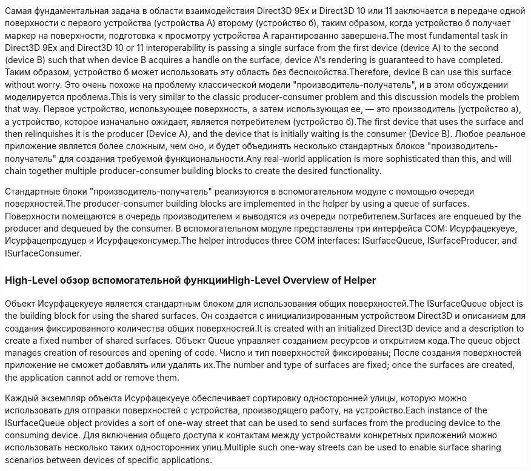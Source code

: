 <span data-ttu-id="30cbd-213">Самая фундаментальная задача в области взаимодействия Direct3D 9Ex и Direct3D 10 или 11 заключается в передаче одной поверхности с первого устройства (устройства A) второму (устройство б), таким образом, когда устройство б получает маркер на поверхности, подготовка к просмотру устройства A гарантированно завершена.</span><span class="sxs-lookup"><span data-stu-id="30cbd-213">The most fundamental task in Direct3D 9Ex and Direct3D 10 or 11 interoperability is passing a single surface from the first device (device A) to the second (device B) such that when device B acquires a handle on the surface, device A's rendering is guaranteed to have completed.</span></span> <span data-ttu-id="30cbd-214">Таким образом, устройство б может использовать эту область без беспокойства.</span><span class="sxs-lookup"><span data-stu-id="30cbd-214">Therefore, device B can use this surface without worry.</span></span> <span data-ttu-id="30cbd-215">Это очень похоже на проблему классической модели "производитель-получатель", и в этом обсуждении моделируется проблема.</span><span class="sxs-lookup"><span data-stu-id="30cbd-215">This is very similar to the classic producer-consumer problem and this discussion models the problem that way.</span></span> <span data-ttu-id="30cbd-216">Первое устройство, использующее поверхность, а затем использующая ее, — это производитель (устройство а), а устройство, которое изначально ожидает, является потребителем (устройство б).</span><span class="sxs-lookup"><span data-stu-id="30cbd-216">The first device that uses the surface and then relinquishes it is the producer (Device A), and the device that is initially waiting is the consumer (Device B).</span></span> <span data-ttu-id="30cbd-217">Любое реальное приложение является более сложным, чем оно, и будет объединять несколько стандартных блоков "производитель-получатель" для создания требуемой функциональности.</span><span class="sxs-lookup"><span data-stu-id="30cbd-217">Any real-world application is more sophisticated than this, and will chain together multiple producer-consumer building blocks to create the desired functionality.</span></span>

<span data-ttu-id="30cbd-218">Стандартные блоки "производитель-получатель" реализуются в вспомогательном модуле с помощью очереди поверхностей.</span><span class="sxs-lookup"><span data-stu-id="30cbd-218">The producer-consumer building blocks are implemented in the helper by using a queue of surfaces.</span></span> <span data-ttu-id="30cbd-219">Поверхности помещаются в очередь производителем и выводятся из очереди потребителем.</span><span class="sxs-lookup"><span data-stu-id="30cbd-219">Surfaces are enqueued by the producer and dequeued by the consumer.</span></span> <span data-ttu-id="30cbd-220">В вспомогательном модуле представлены три интерфейса COM: Исурфацекуеуе, Исурфацепродуцер и Исурфацеконсумер.</span><span class="sxs-lookup"><span data-stu-id="30cbd-220">The helper introduces three COM interfaces: ISurfaceQueue, ISurfaceProducer, and ISurfaceConsumer.</span></span>

### <a name="high-level-overview-of-helper"></a><span data-ttu-id="30cbd-221">High-Level обзор вспомогательной функции</span><span class="sxs-lookup"><span data-stu-id="30cbd-221">High-Level Overview of Helper</span></span>

<span data-ttu-id="30cbd-222">Объект Исурфацекуеуе является стандартным блоком для использования общих поверхностей.</span><span class="sxs-lookup"><span data-stu-id="30cbd-222">The ISurfaceQueue object is the building block for using the shared surfaces.</span></span> <span data-ttu-id="30cbd-223">Он создается с инициализированным устройством Direct3D и описанием для создания фиксированного количества общих поверхностей.</span><span class="sxs-lookup"><span data-stu-id="30cbd-223">It is created with an initialized Direct3D device and a description to create a fixed number of shared surfaces.</span></span> <span data-ttu-id="30cbd-224">Объект Queue управляет созданием ресурсов и открытием кода.</span><span class="sxs-lookup"><span data-stu-id="30cbd-224">The queue object manages creation of resources and opening of code.</span></span> <span data-ttu-id="30cbd-225">Число и тип поверхностей фиксированы; После создания поверхностей приложение не сможет добавлять или удалять их.</span><span class="sxs-lookup"><span data-stu-id="30cbd-225">The number and type of surfaces are fixed; once the surfaces are created, the application cannot add or remove them.</span></span>

<span data-ttu-id="30cbd-226">Каждый экземпляр объекта Исурфацекуеуе обеспечивает сортировку односторонней улицы, которую можно использовать для отправки поверхностей с устройства, производящего работу, на устройство.</span><span class="sxs-lookup"><span data-stu-id="30cbd-226">Each instance of the ISurfaceQueue object provides a sort of one-way street that can be used to send surfaces from the producing device to the consuming device.</span></span> <span data-ttu-id="30cbd-227">Для включения общего доступа к контактам между устройствами конкретных приложений можно использовать несколько таких односторонних улиц.</span><span class="sxs-lookup"><span data-stu-id="30cbd-227">Multiple such one-way streets can be used to enable surface sharing scenarios between devices of specific applications.</span></span>
